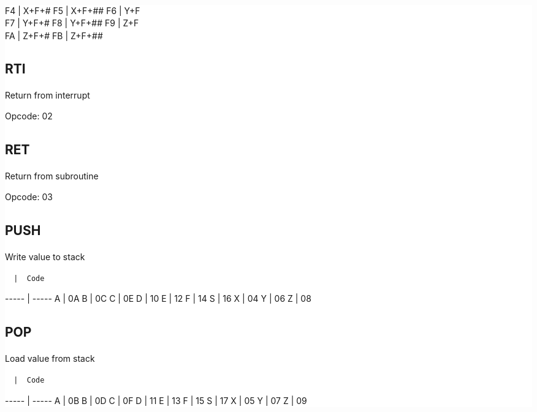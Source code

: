   F4  |   X+F+# 
  F5  |  X+F+## 
  F6  |    Y+F  
  F7  |   Y+F+# 
  F8  |  Y+F+## 
  F9  |    Z+F  
  FA  |   Z+F+# 
  FB  |  Z+F+## 


RTI
---
Return from interrupt

Opcode: 02

RET
---
Return from subroutine

Opcode: 03

PUSH
---
Write value to stack

      |  Code
----- | -----
  A   |   0A 
  B   |   0C 
  C   |   0E 
  D   |   10 
  E   |   12 
  F   |   14 
  S   |   16 
  X   |   04 
  Y   |   06 
  Z   |   08 

POP
---
Load value from stack

      |  Code
----- | -----
  A   |   0B 
  B   |   0D 
  C   |   0F 
  D   |   11 
  E   |   13 
  F   |   15 
  S   |   17 
  X   |   05 
  Y   |   07 
  Z   |   09 
